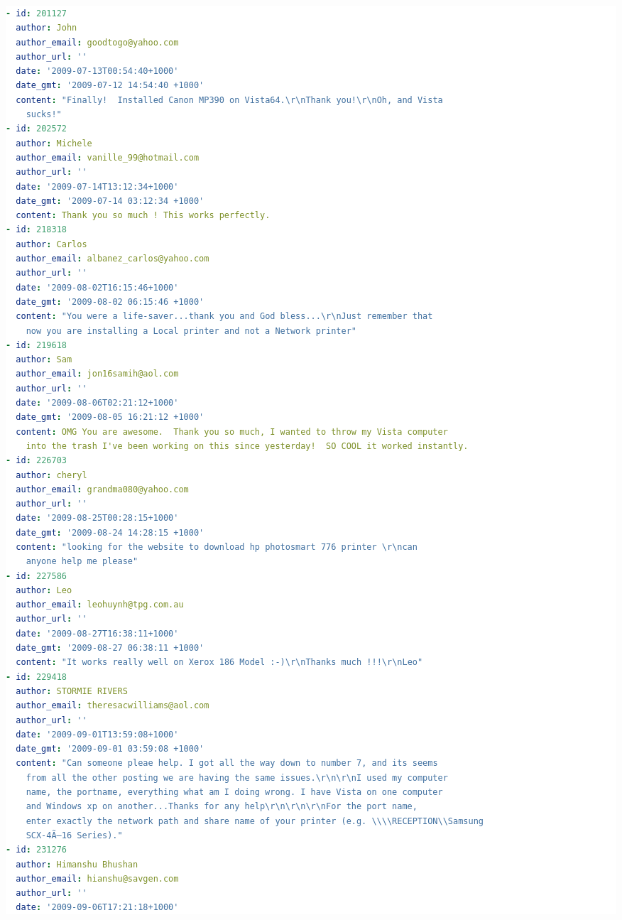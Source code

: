 ```yaml
- id: 201127
  author: John
  author_email: goodtogo@yahoo.com
  author_url: ''
  date: '2009-07-13T00:54:40+1000'
  date_gmt: '2009-07-12 14:54:40 +1000'
  content: "Finally!  Installed Canon MP390 on Vista64.\r\nThank you!\r\nOh, and Vista
    sucks!"
- id: 202572
  author: Michele
  author_email: vanille_99@hotmail.com
  author_url: ''
  date: '2009-07-14T13:12:34+1000'
  date_gmt: '2009-07-14 03:12:34 +1000'
  content: Thank you so much ! This works perfectly.
- id: 218318
  author: Carlos
  author_email: albanez_carlos@yahoo.com
  author_url: ''
  date: '2009-08-02T16:15:46+1000'
  date_gmt: '2009-08-02 06:15:46 +1000'
  content: "You were a life-saver...thank you and God bless...\r\nJust remember that
    now you are installing a Local printer and not a Network printer"
- id: 219618
  author: Sam
  author_email: jon16samih@aol.com
  author_url: ''
  date: '2009-08-06T02:21:12+1000'
  date_gmt: '2009-08-05 16:21:12 +1000'
  content: OMG You are awesome.  Thank you so much, I wanted to throw my Vista computer
    into the trash I've been working on this since yesterday!  SO COOL it worked instantly.
- id: 226703
  author: cheryl
  author_email: grandma080@yahoo.com
  author_url: ''
  date: '2009-08-25T00:28:15+1000'
  date_gmt: '2009-08-24 14:28:15 +1000'
  content: "looking for the website to download hp photosmart 776 printer \r\ncan
    anyone help me please"
- id: 227586
  author: Leo
  author_email: leohuynh@tpg.com.au
  author_url: ''
  date: '2009-08-27T16:38:11+1000'
  date_gmt: '2009-08-27 06:38:11 +1000'
  content: "It works really well on Xerox 186 Model :-)\r\nThanks much !!!\r\nLeo"
- id: 229418
  author: STORMIE RIVERS
  author_email: theresacwilliams@aol.com
  author_url: ''
  date: '2009-09-01T13:59:08+1000'
  date_gmt: '2009-09-01 03:59:08 +1000'
  content: "Can someone pleae help. I got all the way down to number 7, and its seems
    from all the other posting we are having the same issues.\r\n\r\nI used my computer
    name, the portname, everything what am I doing wrong. I have Vista on one computer
    and Windows xp on another...Thanks for any help\r\n\r\n\r\nFor the port name,
    enter exactly the network path and share name of your printer (e.g. \\\\RECEPTION\\Samsung
    SCX-4Ã—16 Series)."
- id: 231276
  author: Himanshu Bhushan
  author_email: hianshu@savgen.com
  author_url: ''
  date: '2009-09-06T17:21:18+1000'
```